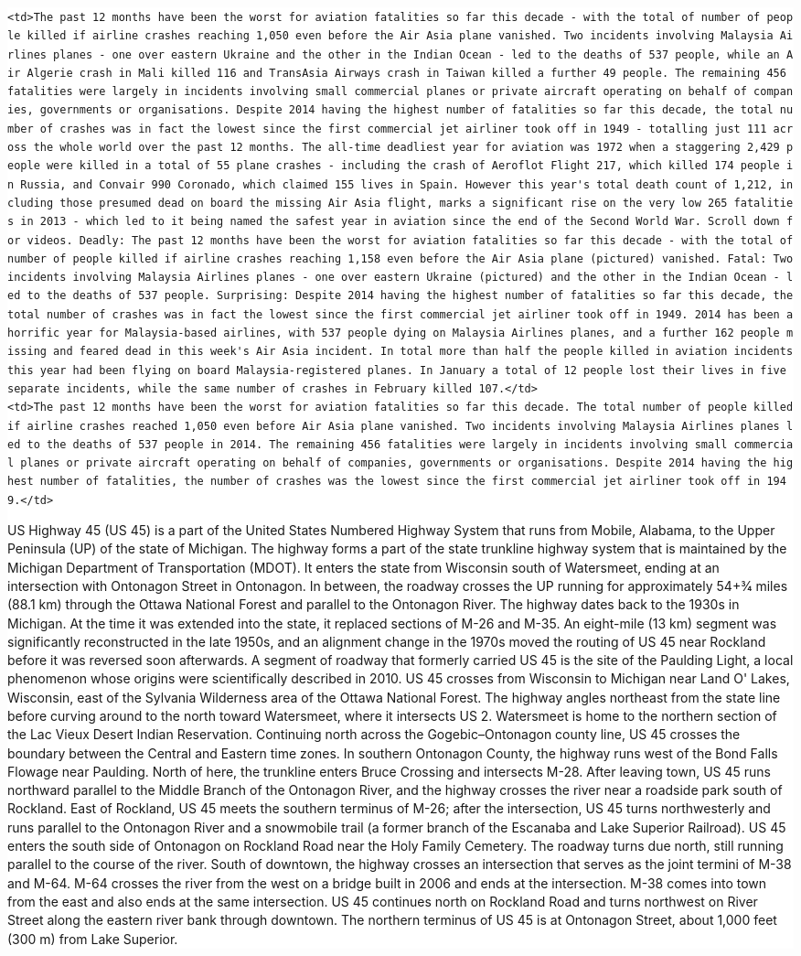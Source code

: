     <td>The past 12 months have been the worst for aviation fatalities so far this decade - with the total of number of people killed if airline crashes reaching 1,050 even before the Air Asia plane vanished. Two incidents involving Malaysia Airlines planes - one over eastern Ukraine and the other in the Indian Ocean - led to the deaths of 537 people, while an Air Algerie crash in Mali killed 116 and TransAsia Airways crash in Taiwan killed a further 49 people. The remaining 456 fatalities were largely in incidents involving small commercial planes or private aircraft operating on behalf of companies, governments or organisations. Despite 2014 having the highest number of fatalities so far this decade, the total number of crashes was in fact the lowest since the first commercial jet airliner took off in 1949 - totalling just 111 across the whole world over the past 12 months. The all-time deadliest year for aviation was 1972 when a staggering 2,429 people were killed in a total of 55 plane crashes - including the crash of Aeroflot Flight 217, which killed 174 people in Russia, and Convair 990 Coronado, which claimed 155 lives in Spain. However this year's total death count of 1,212, including those presumed dead on board the missing Air Asia flight, marks a significant rise on the very low 265 fatalities in 2013 - which led to it being named the safest year in aviation since the end of the Second World War. Scroll down for videos. Deadly: The past 12 months have been the worst for aviation fatalities so far this decade - with the total of number of people killed if airline crashes reaching 1,158 even before the Air Asia plane (pictured) vanished. Fatal: Two incidents involving Malaysia Airlines planes - one over eastern Ukraine (pictured) and the other in the Indian Ocean - led to the deaths of 537 people. Surprising: Despite 2014 having the highest number of fatalities so far this decade, the total number of crashes was in fact the lowest since the first commercial jet airliner took off in 1949. 2014 has been a horrific year for Malaysia-based airlines, with 537 people dying on Malaysia Airlines planes, and a further 162 people missing and feared dead in this week's Air Asia incident. In total more than half the people killed in aviation incidents this year had been flying on board Malaysia-registered planes. In January a total of 12 people lost their lives in five separate incidents, while the same number of crashes in February killed 107.</td>
    <td>The past 12 months have been the worst for aviation fatalities so far this decade. The total number of people killed if airline crashes reached 1,050 even before Air Asia plane vanished. Two incidents involving Malaysia Airlines planes led to the deaths of 537 people in 2014. The remaining 456 fatalities were largely in incidents involving small commercial planes or private aircraft operating on behalf of companies, governments or organisations. Despite 2014 having the highest number of fatalities, the number of crashes was the lowest since the first commercial jet airliner took off in 1949.</td>
  </tr>
  <tr>
    <td>US Highway 45 (US 45) is a part of the United States Numbered Highway System that runs from Mobile, Alabama, to the Upper Peninsula (UP) of the state of Michigan. The highway forms a part of the state trunkline highway system that is maintained by the Michigan Department of Transportation (MDOT). It enters the state from Wisconsin south of Watersmeet, ending at an intersection with Ontonagon Street in Ontonagon. In between, the roadway crosses the UP running for approximately 54+3⁄4 miles (88.1 km) through the Ottawa National Forest and parallel to the Ontonagon River. The highway dates back to the 1930s in Michigan. At the time it was extended into the state, it replaced sections of M-26 and M-35. An eight-mile (13 km) segment was significantly reconstructed in the late 1950s, and an alignment change in the 1970s moved the routing of US 45 near Rockland before it was reversed soon afterwards. A segment of roadway that formerly carried US 45 is the site of the Paulding Light, a local phenomenon whose origins were scientifically described in 2010. US 45 crosses from Wisconsin to Michigan near Land O' Lakes, Wisconsin, east of the Sylvania Wilderness area of the Ottawa National Forest. The highway angles northeast from the state line before curving around to the north toward Watersmeet, where it intersects US 2. Watersmeet is home to the northern section of the Lac Vieux Desert Indian Reservation. Continuing north across the Gogebic–Ontonagon county line, US 45 crosses the boundary between the Central and Eastern time zones. In southern Ontonagon County, the highway runs west of the Bond Falls Flowage near Paulding. North of here, the trunkline enters Bruce Crossing and intersects M-28. After leaving town, US 45 runs northward parallel to the Middle Branch of the Ontonagon River, and the highway crosses the river near a roadside park south of Rockland. East of Rockland, US 45 meets the southern terminus of M-26; after the intersection, US 45 turns northwesterly and runs parallel to the Ontonagon River and a snowmobile trail (a former branch of the Escanaba and Lake Superior Railroad). US 45 enters the south side of Ontonagon on Rockland Road near the Holy Family Cemetery. The roadway turns due north, still running parallel to the course of the river. South of downtown, the highway crosses an intersection that serves as the joint termini of M-38 and M-64. M-64 crosses the river from the west on a bridge built in 2006 and ends at the intersection. M-38 comes into town from the east and also ends at the same intersection. US 45 continues north on Rockland Road and turns northwest on River Street along the eastern river bank through downtown. The northern terminus of US 45 is at Ontonagon Street, about 1,000 feet (300 m) from Lake Superior.</td>
